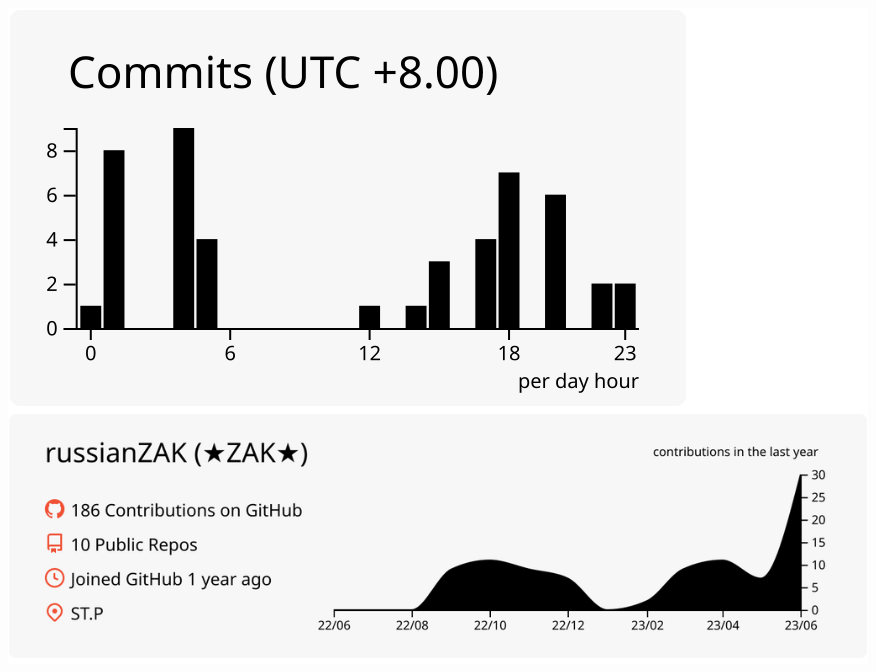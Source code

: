 <img src="https://raw.githubusercontent.com/russianZAK/russianZAK/main/profile-summary-card-output/swift/4-productive-time.svg" />
<img src="https://raw.githubusercontent.com/russianZAK/russianZAK/main/profile-summary-card-output/swift/0-profile-details.svg" />
</div>
